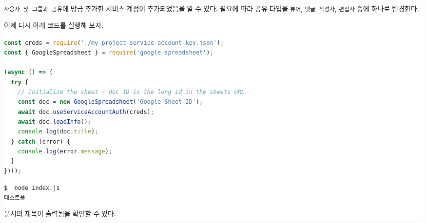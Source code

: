 `사용자 및 그룹과 공유`에 방금 추가한 서비스 계정이 추가되었음을 알 수 있다. 필요에 따라 공유 타입을 `뷰어`, `댓글 작성자`, `편집자` 중에 하나로 변경한다.

이제 다시 아래 코드를 실행해 보자.

```js
const creds = require('./my-project-service-account-key.json');
const { GoogleSpreadsheet } = require('google-spreadsheet');

(async () => {
  try {
    // Initialize the sheet - doc ID is the long id in the sheets URL
    const doc = new GoogleSpreadsheet('Google Sheet ID');
    await doc.useServiceAccountAuth(creds);
    await doc.loadInfo();
    console.log(doc.title);
  } catch (error) {
    console.log(error.message);
  }
})();
```

```
$  node index.js
테스트용
```

문서의 제목이 출력됨을 확인할 수 있다.

